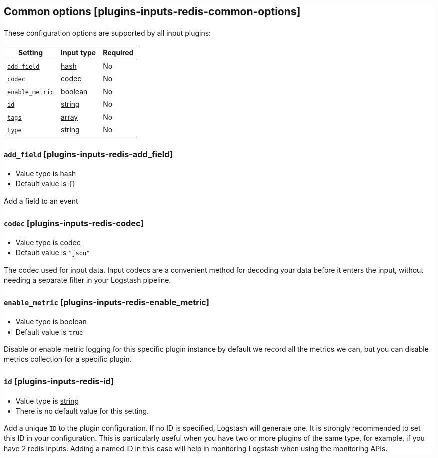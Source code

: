 
## Common options [plugins-inputs-redis-common-options]

These configuration options are supported by all input plugins:

| Setting | Input type | Required |
| --- | --- | --- |
| [`add_field`](plugins-inputs-redis.md#plugins-inputs-redis-add_field) | [hash](https://www.elastic.co/guide/en/logstash/current/configuration-file-structure.html#hash) | No |
| [`codec`](plugins-inputs-redis.md#plugins-inputs-redis-codec) | [codec](https://www.elastic.co/guide/en/logstash/current/configuration-file-structure.html#codec) | No |
| [`enable_metric`](plugins-inputs-redis.md#plugins-inputs-redis-enable_metric) | [boolean](https://www.elastic.co/guide/en/logstash/current/configuration-file-structure.html#boolean) | No |
| [`id`](plugins-inputs-redis.md#plugins-inputs-redis-id) | [string](https://www.elastic.co/guide/en/logstash/current/configuration-file-structure.html#string) | No |
| [`tags`](plugins-inputs-redis.md#plugins-inputs-redis-tags) | [array](https://www.elastic.co/guide/en/logstash/current/configuration-file-structure.html#array) | No |
| [`type`](plugins-inputs-redis.md#plugins-inputs-redis-type) | [string](https://www.elastic.co/guide/en/logstash/current/configuration-file-structure.html#string) | No |

### `add_field` [plugins-inputs-redis-add_field]

* Value type is [hash](https://www.elastic.co/guide/en/logstash/current/configuration-file-structure.html#hash)
* Default value is `{}`

Add a field to an event


### `codec` [plugins-inputs-redis-codec]

* Value type is [codec](https://www.elastic.co/guide/en/logstash/current/configuration-file-structure.html#codec)
* Default value is `"json"`

The codec used for input data. Input codecs are a convenient method for decoding your data before it enters the input, without needing a separate filter in your Logstash pipeline.


### `enable_metric` [plugins-inputs-redis-enable_metric]

* Value type is [boolean](https://www.elastic.co/guide/en/logstash/current/configuration-file-structure.html#boolean)
* Default value is `true`

Disable or enable metric logging for this specific plugin instance by default we record all the metrics we can, but you can disable metrics collection for a specific plugin.


### `id` [plugins-inputs-redis-id]

* Value type is [string](https://www.elastic.co/guide/en/logstash/current/configuration-file-structure.html#string)
* There is no default value for this setting.

Add a unique `ID` to the plugin configuration. If no ID is specified, Logstash will generate one. It is strongly recommended to set this ID in your configuration. This is particularly useful when you have two or more plugins of the same type, for example, if you have 2 redis inputs. Adding a named ID in this case will help in monitoring Logstash when using the monitoring APIs.
